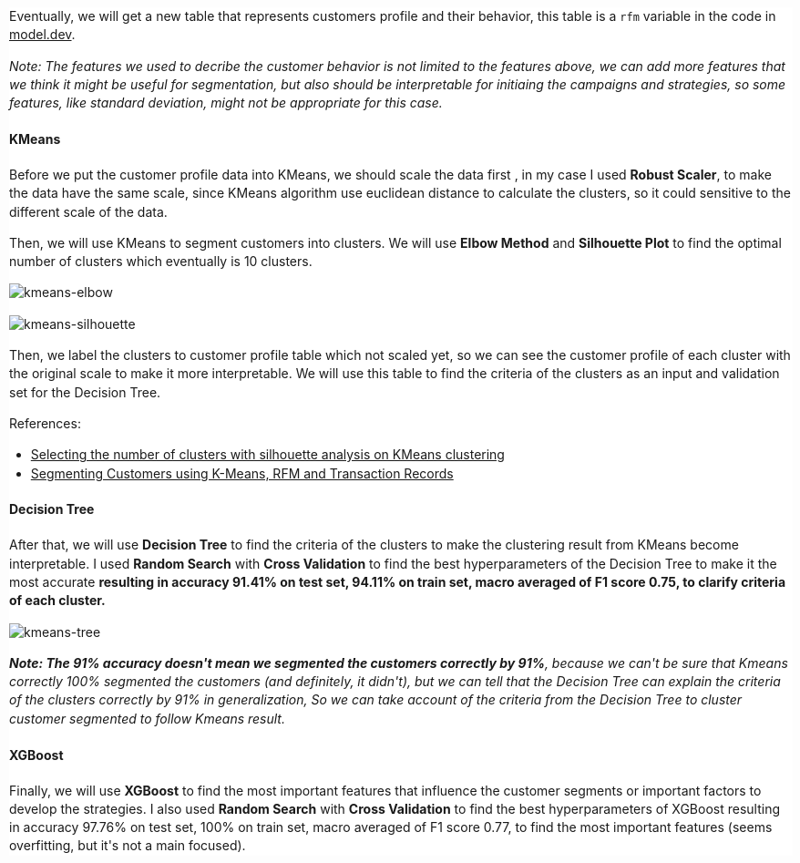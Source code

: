Eventually, we will get a new table that represents customers profile and their behavior, this table is a `rfm` variable in the code in [model.dev](./notebooks/model_dev.ipynb).

*Note: The features we used to decribe the customer behavior is not limited to the features above, we can add more features that we think it might be useful for segmentation, but also should be interpretable for initiaing the campaigns and strategies, so some features, like standard deviation, might not be appropriate for this case.*

#### **KMeans**

Before we put the customer profile data into KMeans, we should scale the data first , in my case I used **Robust Scaler**, to make the data have the same scale, since KMeans algorithm use euclidean distance to calculate the clusters, so it could sensitive to the different scale of the data.

Then, we will use KMeans to segment customers into clusters. We will use **Elbow Method** and **Silhouette Plot** to find the optimal number of clusters which eventually is 10 clusters.

<img src="./docs/kmeans-elbow.png" alt="kmeans-elbow" width="75%">

![kmeans-silhouette](./docs/kmeans-silhouette.png)

Then, we label the clusters to customer profile table which not scaled yet, so we can see the customer profile of each cluster with the original scale to make it more interpretable. We will use this table to find the criteria of the clusters as an input and validation set for the Decision Tree.

References:
- [Selecting the number of clusters with silhouette analysis on KMeans clustering](https://scikit-learn.org/stable/auto_examples/cluster/plot_kmeans_silhouette_analysis.html)
- [Segmenting Customers using K-Means, RFM and Transaction Records](https://towardsdatascience.com/segmenting-customers-using-k-means-and-transaction-records-76f4055d856a)

#### **Decision Tree**

After that, we will use **Decision Tree** to find the criteria of the clusters to make the clustering result from KMeans become interpretable. I used **Random Search** with **Cross Validation** to find the best hyperparameters of the Decision Tree to make it the most accurate **resulting in accuracy 91.41% on test set, 94.11% on train set, macro averaged of F1 score 0.75, to clarify criteria of each cluster.**

![kmeans-tree](./docs/kmeans-tree.png)

***Note: The 91% accuracy doesn't mean we segmented the customers correctly by 91%**, because we can't be sure that Kmeans correctly 100% segmented the customers (and definitely, it didn't), but we can tell that the Decision Tree can explain the criteria of the clusters correctly by 91% in generalization, So we can take account of the criteria from the Decision Tree to cluster customer segmented to follow Kmeans result.*

#### **XGBoost**

Finally, we will use **XGBoost** to find the most important features that influence the customer segments or important factors to develop the strategies. I also used **Random Search** with **Cross Validation** to find the best hyperparameters of XGBoost resulting in accuracy 97.76% on test set, 100% on train set, macro averaged of F1 score 0.77, to find the most important features (seems overfitting, but it's not a main focused).
